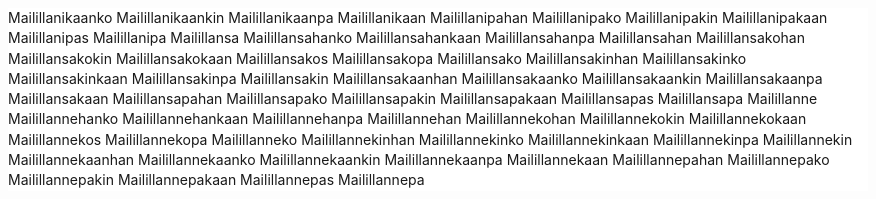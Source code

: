 Mailillanikaanko
Mailillanikaankin
Mailillanikaanpa
Mailillanikaan
Mailillanipahan
Mailillanipako
Mailillanipakin
Mailillanipakaan
Mailillanipas
Mailillanipa
Mailillansa
Mailillansahanko
Mailillansahankaan
Mailillansahanpa
Mailillansahan
Mailillansakohan
Mailillansakokin
Mailillansakokaan
Mailillansakos
Mailillansakopa
Mailillansako
Mailillansakinhan
Mailillansakinko
Mailillansakinkaan
Mailillansakinpa
Mailillansakin
Mailillansakaanhan
Mailillansakaanko
Mailillansakaankin
Mailillansakaanpa
Mailillansakaan
Mailillansapahan
Mailillansapako
Mailillansapakin
Mailillansapakaan
Mailillansapas
Mailillansapa
Mailillanne
Mailillannehanko
Mailillannehankaan
Mailillannehanpa
Mailillannehan
Mailillannekohan
Mailillannekokin
Mailillannekokaan
Mailillannekos
Mailillannekopa
Mailillanneko
Mailillannekinhan
Mailillannekinko
Mailillannekinkaan
Mailillannekinpa
Mailillannekin
Mailillannekaanhan
Mailillannekaanko
Mailillannekaankin
Mailillannekaanpa
Mailillannekaan
Mailillannepahan
Mailillannepako
Mailillannepakin
Mailillannepakaan
Mailillannepas
Mailillannepa